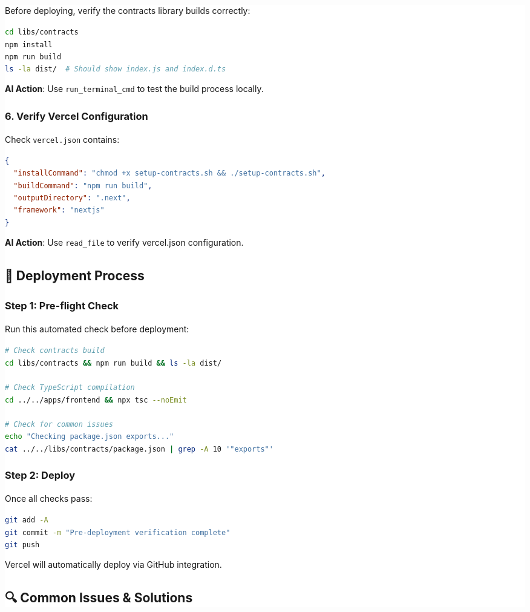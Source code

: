 Before deploying, verify the contracts library builds correctly:

```bash
cd libs/contracts
npm install
npm run build
ls -la dist/  # Should show index.js and index.d.ts
```

**AI Action**: Use `run_terminal_cmd` to test the build process locally.

### 6. **Verify Vercel Configuration**

Check `vercel.json` contains:
```json
{
  "installCommand": "chmod +x setup-contracts.sh && ./setup-contracts.sh",
  "buildCommand": "npm run build", 
  "outputDirectory": ".next",
  "framework": "nextjs"
}
```

**AI Action**: Use `read_file` to verify vercel.json configuration.

## 🚀 Deployment Process

### Step 1: Pre-flight Check
Run this automated check before deployment:

```bash
# Check contracts build
cd libs/contracts && npm run build && ls -la dist/

# Check TypeScript compilation
cd ../../apps/frontend && npx tsc --noEmit

# Check for common issues
echo "Checking package.json exports..."
cat ../../libs/contracts/package.json | grep -A 10 '"exports"'
```

### Step 2: Deploy
Once all checks pass:
```bash
git add -A
git commit -m "Pre-deployment verification complete"
git push
```

Vercel will automatically deploy via GitHub integration.

## 🔍 Common Issues & Solutions
